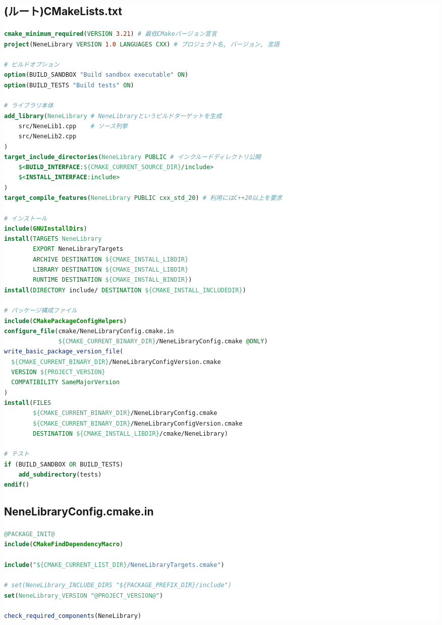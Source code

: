 ## (ルート)CMakeLists.txt
```cmake
cmake_minimum_required(VERSION 3.21) # 最低CMakeバージョン宣言
project(NeneLibrary VERSION 1.0 LANGUAGES CXX) # プロジェクト名, バージョン, 言語

# ビルドオプション
option(BUILD_SANDBOX "Build sandbox executable" ON)
option(BUILD_TESTS "Build tests" ON)

# ライブラリ本体
add_library(NeneLibrary # NeneLibraryというビルドターゲットを生成
    src/NeneLib1.cpp    # ソース列挙
    src/NeneLib2.cpp
)
target_include_directories(NeneLibrary PUBLIC # インクルードディレクトリ公開
    $<BUILD_INTERFACE:${CMAKE_CURRENT_SOURCE_DIR}/include>
    $<INSTALL_INTERFACE:include>
)
target_compile_features(NeneLibrary PUBLIC cxx_std_20) # 利用にはC++20以上を要求

# インストール
include(GNUInstallDirs)
install(TARGETS NeneLibrary
        EXPORT NeneLibraryTargets
        ARCHIVE DESTINATION ${CMAKE_INSTALL_LIBDIR}
        LIBRARY DESTINATION ${CMAKE_INSTALL_LIBDIR}
        RUNTIME DESTINATION ${CMAKE_INSTALL_BINDIR})
install(DIRECTORY include/ DESTINATION ${CMAKE_INSTALL_INCLUDEDIR})

# パッケージ構成ファイル
include(CMakePackageConfigHelpers)
configure_file(cmake/NeneLibraryConfig.cmake.in
               ${CMAKE_CURRENT_BINARY_DIR}/NeneLibraryConfig.cmake @ONLY)
write_basic_package_version_file(
  ${CMAKE_CURRENT_BINARY_DIR}/NeneLibraryConfigVersion.cmake
  VERSION ${PROJECT_VERSION}
  COMPATIBILITY SameMajorVersion
)
install(FILES
        ${CMAKE_CURRENT_BINARY_DIR}/NeneLibraryConfig.cmake
        ${CMAKE_CURRENT_BINARY_DIR}/NeneLibraryConfigVersion.cmake
        DESTINATION ${CMAKE_INSTALL_LIBDIR}/cmake/NeneLibrary)

# テスト
if (BUILD_SANDBOX OR BUILD_TESTS)
    add_subdirectory(tests)
endif()

```

## NeneLibraryConfig.cmake.in
```cmake
@PACKAGE_INIT@
include(CMakeFindDependencyMacro)

include("${CMAKE_CURRENT_LIST_DIR}/NeneLibraryTargets.cmake")

# set(NeneLibrary_INCLUDE_DIRS "${PACKAGE_PREFIX_DIR}/include")
set(NeneLibrary_VERSION "@PROJECT_VERSION@")

check_required_components(NeneLibrary)
```

